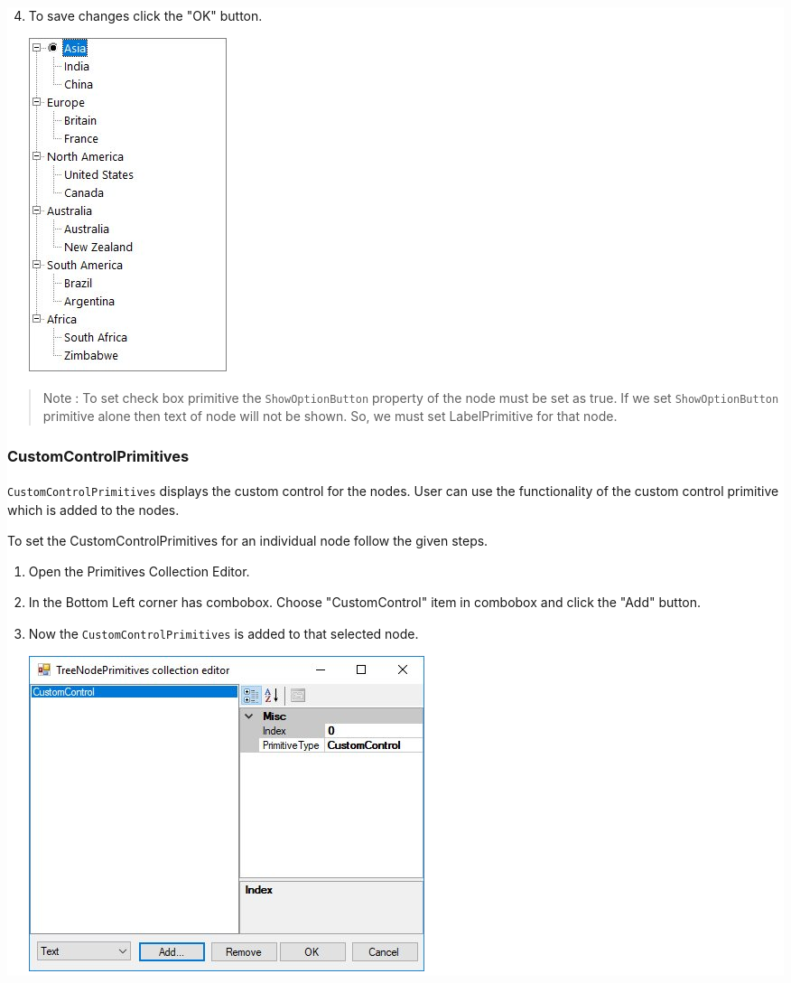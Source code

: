 4. To save changes click the "OK" button.

    ![TreeNodeAdv_Customization_Images17](TreeNodeAdv_Customization_Images/TreeNodeAdv_Customization_Img17.jpg)

> Note : To set check box primitive the `ShowOptionButton` property of the node must be set as true. If we set `ShowOptionButton` primitive alone then text of node will not be shown. So, we must set LabelPrimitive for that node.


### CustomControlPrimitives

`CustomControlPrimitives` displays the custom control for the nodes. User can use the functionality of the custom control primitive which is added to the nodes.

To set the CustomControlPrimitives for an individual node follow the given steps.

1. Open the Primitives Collection Editor. 

2. In the Bottom Left corner has combobox. Choose "CustomControl" item in combobox and click the "Add" button.

3. Now the `CustomControlPrimitives` is added to that selected node.

    ![TreeNodeAdv_Customization_Images18](TreeNodeAdv_Customization_Images/TreeNodeAdv_Customization_Img18.jpg)
